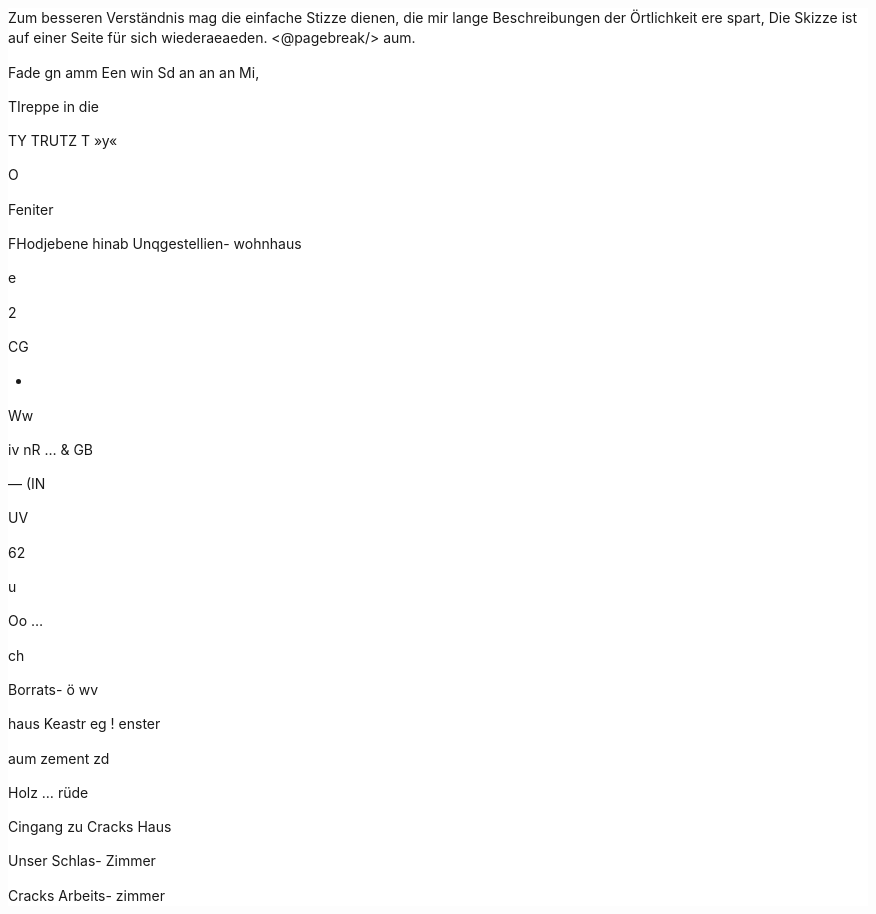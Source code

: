 Zum besseren Verständnis mag die einfache Stizze
dienen, die mir lange Beschreibungen der Örtlichkeit ere
spart, Die Skizze ist auf einer Seite für sich wiederaeaeden.
<@pagebreak/>
aum.

Fade gn amm Een win Sd an an an Mi,

TIreppe in die

TY TRUTZ T »y«

O

Feniter

FHodjebene
hinab
Unqgestellien-
wohnhaus

e

2

CG

-

Ww

iv nR …
& GB

— (IN

UV

62

u

Oo …

ch

Borrats- ö wv

haus
Keastr
eg ! enster

aum zement zd

Holz … rüde

Cingang zu Cracks Haus

Unser Schlas-
Zimmer

Cracks Arbeits-
zimmer
